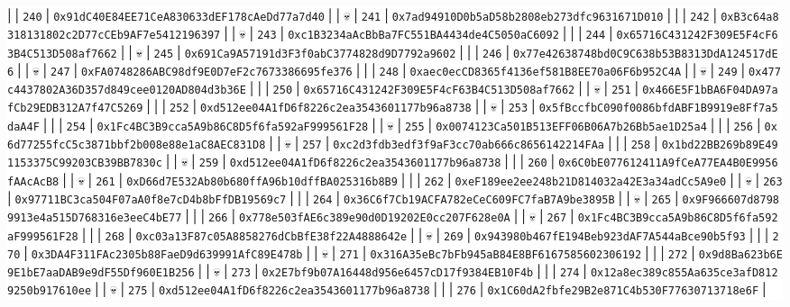 |  | `240` | `0x91dC40E84EE71CeA830633dEF178cAeDd77a7d40` |
| 💀 | `241` | `0x7ad94910D0b5aD58b2808eb273dfc9631671D010` |
|  | `242` | `0xB3c64a8318131802c2D77cCEb9AF7e5412196397` |
| 💀 | `243` | `0xc1B3234aAcBbBa7FC551BA4434de4C5050aC6092` |
|  | `244` | `0x65716C431242F309E5F4cF63B4C513D508af7662` |
| 💀 | `245` | `0x691Ca9A57191d3F3f0abC3774828d9D7792a9602` |
|  | `246` | `0x77e42638748bd0C9C638b53B8313DdA124517dE6` |
| 💀 | `247` | `0xFA0748286ABC98df9E0D7eF2c7673386695fe376` |
|  | `248` | `0xaec0ecCD8365f4136ef581B8EE70a06F6b952C4A` |
| 💀 | `249` | `0x477c4437802A36D357d849cee0120AD804d3b36E` |
|  | `250` | `0x65716C431242F309E5F4cF63B4C513D508af7662` |
| 💀 | `251` | `0x466E5F1bBA6F04DA97afCb29EDB312A7f47C5269` |
|  | `252` | `0xd512ee04A1fD6f8226c2ea3543601177b96a8738` |
| 💀 | `253` | `0x5fBccfbC090f0086bfdABF1B9919e8Ff7a5daA4F` |
|  | `254` | `0x1Fc4BC3B9cca5A9b86C8D5f6fa592aF999561F28` |
| 💀 | `255` | `0x0074123Ca501B513EFF06B06A7b26Bb5ae1D25a4` |
|  | `256` | `0x6d77255fcC5c3871bbf2b008e88e1aC8AEC831D8` |
| 💀 | `257` | `0xc2d3fdb3edf3f9aF3cc70ab666c8656142214FAa` |
|  | `258` | `0x1bd22BB269b89E491153375C99203CB39BB7830c` |
| 💀 | `259` | `0xd512ee04A1fD6f8226c2ea3543601177b96a8738` |
|  | `260` | `0x6C0bE077612411A9fCeA77EA4B0E9956fAAcAcB8` |
| 💀 | `261` | `0xD66d7E532Ab80b680ffA96b10dffBA025316b8B9` |
|  | `262` | `0xeF189ee2ee248b21D814032a42E3a34adCc5A9e0` |
| 💀 | `263` | `0x97711BC3ca504F07aA0f8e7cD4b8bFfDB19569c7` |
|  | `264` | `0x36C6f7Cb19ACFA782eCeC609FC7faB7A9be3895B` |
| 💀 | `265` | `0x9F966607d87989913e4a515D768316e3eeC4bE77` |
|  | `266` | `0x778e503fAE6c389e90d0D19202E0cc207F628e0A` |
| 💀 | `267` | `0x1Fc4BC3B9cca5A9b86C8D5f6fa592aF999561F28` |
|  | `268` | `0xc03a13F87c05A8858276dCbBfE38f22A4888642e` |
| 💀 | `269` | `0x943980b467fE194Beb923dAF7A544aBce90b5f93` |
|  | `270` | `0x3DA4F311FAc2305b88FaeD9d639991AfC89E478b` |
| 💀 | `271` | `0x316A35eBc7bFb945aB84E8BF6167585602306192` |
|  | `272` | `0x9d8Ba623b6E9E1bE7aaDAB9e9dF55Df960E1B256` |
| 💀 | `273` | `0x2E7bf9b07A16448d956e6457cD17f9384EB10F4b` |
|  | `274` | `0x12a8ec389c855Aa635ce3afD8129250b917610ee` |
| 💀 | `275` | `0xd512ee04A1fD6f8226c2ea3543601177b96a8738` |
|  | `276` | `0x1C60dA2fbfe29B2e871C4b530F77630713718e6F` |